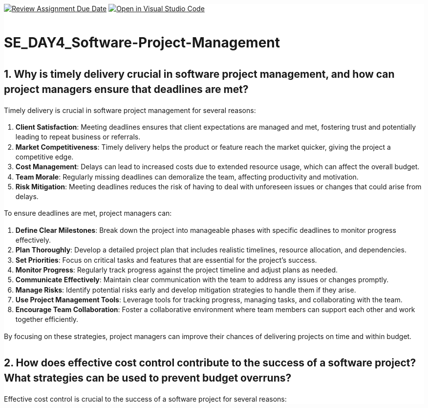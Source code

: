 [![Review Assignment Due Date](https://classroom.github.com/assets/deadline-readme-button-22041afd0340ce965d47ae6ef1cefeee28c7c493a6346c4f15d667ab976d596c.svg)](https://classroom.github.com/a/9pw6JKcu)
[![Open in Visual Studio Code](https://classroom.github.com/assets/open-in-vscode-2e0aaae1b6195c2367325f4f02e2d04e9abb55f0b24a779b69b11b9e10269abc.svg)](https://classroom.github.com/online_ide?assignment_repo_id=15688093&assignment_repo_type=AssignmentRepo)
# SE_DAY4_Software-Project-Management
## 1. Why is timely delivery crucial in software project management, and how can project managers ensure that deadlines are met?
Timely delivery is crucial in software project management for several reasons:

1. **Client Satisfaction**: Meeting deadlines ensures that client expectations are managed and met, fostering trust and potentially leading to repeat business or referrals.
2. **Market Competitiveness**: Timely delivery helps the product or feature reach the market quicker, giving the project a competitive edge.
3. **Cost Management**: Delays can lead to increased costs due to extended resource usage, which can affect the overall budget.
4. **Team Morale**: Regularly missing deadlines can demoralize the team, affecting productivity and motivation.
5. **Risk Mitigation**: Meeting deadlines reduces the risk of having to deal with unforeseen issues or changes that could arise from delays.

To ensure deadlines are met, project managers can:

1. **Define Clear Milestones**: Break down the project into manageable phases with specific deadlines to monitor progress effectively.
2. **Plan Thoroughly**: Develop a detailed project plan that includes realistic timelines, resource allocation, and dependencies.
3. **Set Priorities**: Focus on critical tasks and features that are essential for the project’s success.
4. **Monitor Progress**: Regularly track progress against the project timeline and adjust plans as needed.
5. **Communicate Effectively**: Maintain clear communication with the team to address any issues or changes promptly.
6. **Manage Risks**: Identify potential risks early and develop mitigation strategies to handle them if they arise.
7. **Use Project Management Tools**: Leverage tools for tracking progress, managing tasks, and collaborating with the team.
8. **Encourage Team Collaboration**: Foster a collaborative environment where team members can support each other and work together efficiently.

By focusing on these strategies, project managers can improve their chances of delivering projects on time and within budget.
## 2. How does effective cost control contribute to the success of a software project? What strategies can be used to prevent budget overruns?
Effective cost control is crucial to the success of a software project for several reasons:
